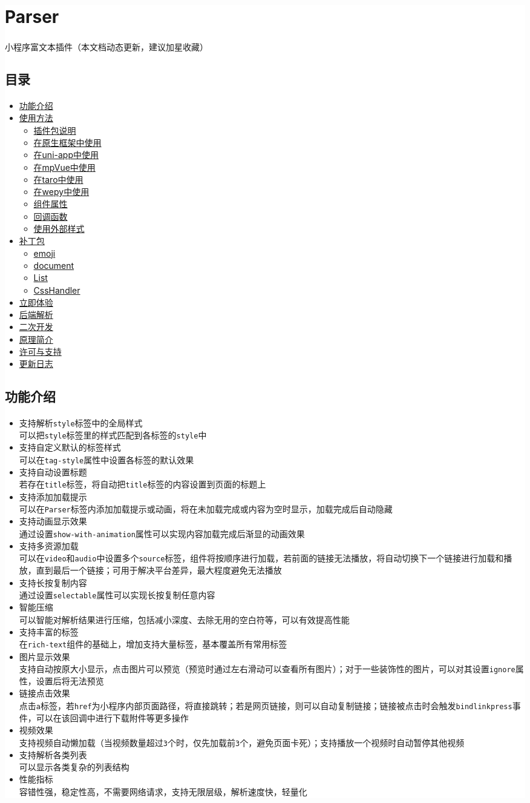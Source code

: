 # Parser
小程序富文本插件（本文档动态更新，建议加星收藏）
## 目录 ##
- [功能介绍](#功能介绍)
- [使用方法](#使用方法)
  - [插件包说明](#插件包说明)
  - [在原生框架中使用](#在原生框架中使用)
  - [在uni-app中使用](#在uni-app中使用)
  - [在mpVue中使用](#在mpVue中使用)
  - [在taro中使用](https://github.com/xPixv/Taro-ParserRichText)
  - [在wepy中使用](#在wepy中使用)
  - [组件属性](#组件属性)
  - [回调函数](#回调函数)
  - [使用外部样式](#使用外部样式)
- [补丁包](#补丁包)
  - [emoji](#emoji)
  - [document](#document)
  - [List](#List)
  - [CssHandler](#CssHandler)
- [立即体验](#立即体验)
- [后端解析](#后端解析)
- [二次开发](./docs/DevelopmentGuide.md)
- [原理简介](#原理简介)
- [许可与支持](#许可与支持)
- [更新日志](#更新日志)
## 功能介绍 ##
- 支持解析`style`标签中的全局样式  
  可以把`style`标签里的样式匹配到各标签的`style`中  
- 支持自定义默认的标签样式  
  可以在`tag-style`属性中设置各标签的默认效果  
- 支持自动设置标题  
  若存在`title`标签，将自动把`title`标签的内容设置到页面的标题上  
- 支持添加加载提示  
  可以在`Parser`标签内添加加载提示或动画，将在未加载完成或内容为空时显示，加载完成后自动隐藏
- 支持动画显示效果  
  通过设置`show-with-animation`属性可以实现内容加载完成后渐显的动画效果  
- 支持多资源加载  
  可以在`video`和`audio`中设置多个`source`标签，组件将按顺序进行加载，若前面的链接无法播放，将自动切换下一个链接进行加载和播放，直到最后一个链接；可用于解决平台差异，最大程度避免无法播放
- 支持长按复制内容  
  通过设置`selectable`属性可以实现长按复制任意内容  
- 智能压缩  
  可以智能对解析结果进行压缩，包括减小深度、去除无用的空白符等，可以有效提高性能  
- 支持丰富的标签  
  在`rich-text`组件的基础上，增加支持大量标签，基本覆盖所有常用标签  
- 图片显示效果  
  支持自动按原大小显示，点击图片可以预览（预览时通过左右滑动可以查看所有图片）；对于一些装饰性的图片，可以对其设置`ignore`属性，设置后将无法预览  
- 链接点击效果  
  点击`a`标签，若`href`为小程序内部页面路径，将直接跳转；若是网页链接，则可以自动复制链接；链接被点击时会触发`bindlinkpress`事件，可以在该回调中进行下载附件等更多操作  
- 视频效果  
  支持视频自动懒加载（当视频数量超过`3`个时，仅先加载前`3`个，避免页面卡死）；支持播放一个视频时自动暂停其他视频  
- 支持解析各类列表  
  可以显示各类复杂的列表结构  
- 性能指标  
  容错性强，稳定性高，不需要网络请求，支持无限层级，解析速度快，轻量化  
  